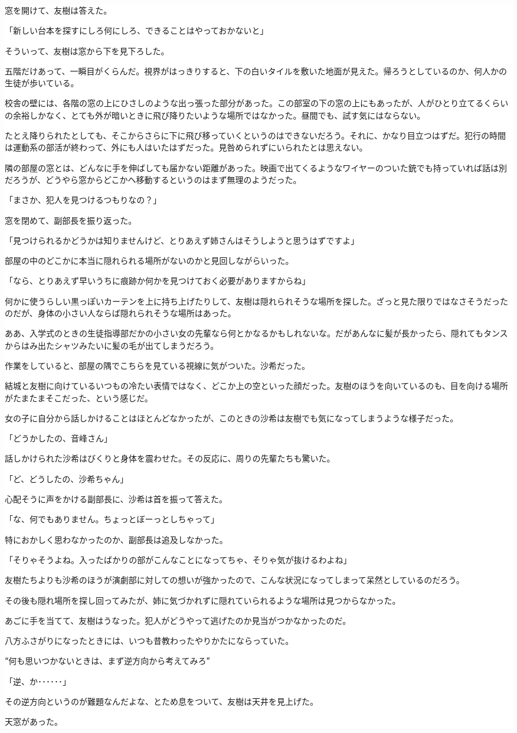 窓を開けて、友樹は答えた。

「新しい台本を探すにしろ何にしろ、できることはやっておかないと」

そういって、友樹は窓から下を見下ろした。

五階だけあって、一瞬目がくらんだ。視界がはっきりすると、下の白いタイルを敷いた地面が見えた。帰ろうとしているのか、何人かの生徒が歩いている。

校舎の壁には、各階の窓の上にひさしのような出っ張った部分があった。この部室の下の窓の上にもあったが、人がひとり立てるくらいの余裕しかなく、とても外が暗いときに飛び降りたいような場所ではなかった。昼間でも、試す気にはならない。

たとえ降りられたとしても、そこからさらに下に飛び移っていくというのはできないだろう。それに、かなり目立つはずだ。犯行の時間は運動系の部活が終わって、外にも人はいたはずだった。見咎められずにいられたとは思えない。

隣の部屋の窓とは、どんなに手を伸ばしても届かない距離があった。映画で出てくるようなワイヤーのついた銃でも持っていれば話は別だろうが、どうやら窓からどこかへ移動するというのはまず無理のようだった。

「まさか、犯人を見つけるつもりなの？」

窓を閉めて、副部長を振り返った。

「見つけられるかどうかは知りませんけど、とりあえず姉さんはそうしようと思うはずですよ」

部屋の中のどこかに本当に隠れられる場所がないのかと見回しながらいった。

「なら、とりあえず早いうちに痕跡か何かを見つけておく必要がありますからね」

何かに使うらしい黒っぽいカーテンを上に持ち上げたりして、友樹は隠れられそうな場所を探した。ざっと見た限りではなさそうだったのだが、身体の小さい人ならば隠れられそうな場所はあった。

ああ、入学式のときの生徒指導部だかの小さい女の先輩なら何とかなるかもしれないな。だがあんなに髪が長かったら、隠れてもタンスからはみ出たシャツみたいに髪の毛が出てしまうだろう。

作業をしていると、部屋の隅でこちらを見ている視線に気がついた。沙希だった。

結城と友樹に向けているいつもの冷たい表情ではなく、どこか上の空といった顔だった。友樹のほうを向いているのも、目を向ける場所がたまたまそこだった、という感じだ。

女の子に自分から話しかけることはほとんどなかったが、このときの沙希は友樹でも気になってしまうような様子だった。

「どうかしたの、音峰さん」

話しかけられた沙希はびくりと身体を震わせた。その反応に、周りの先輩たちも驚いた。

「ど、どうしたの、沙希ちゃん」

心配そうに声をかける副部長に、沙希は首を振って答えた。

「な、何でもありません。ちょっとぼーっとしちゃって」

特におかしく思わなかったのか、副部長は追及しなかった。

「そりゃそうよね。入ったばかりの部がこんなことになってちゃ、そりゃ気が抜けるわよね」

友樹たちよりも沙希のほうが演劇部に対しての想いが強かったので、こんな状況になってしまって呆然としているのだろう。

その後も隠れ場所を探し回ってみたが、姉に気づかれずに隠れていられるような場所は見つからなかった。

あごに手を当てて、友樹はうなった。犯人がどうやって逃げたのか見当がつかなかったのだ。

八方ふさがりになったときには、いつも昔教わったやりかたにならっていた。

“何も思いつかないときは、まず逆方向から考えてみろ”

「逆、か･･････」

その逆方向というのが難題なんだよな、とため息をついて、友樹は天井を見上げた。

天窓があった。
